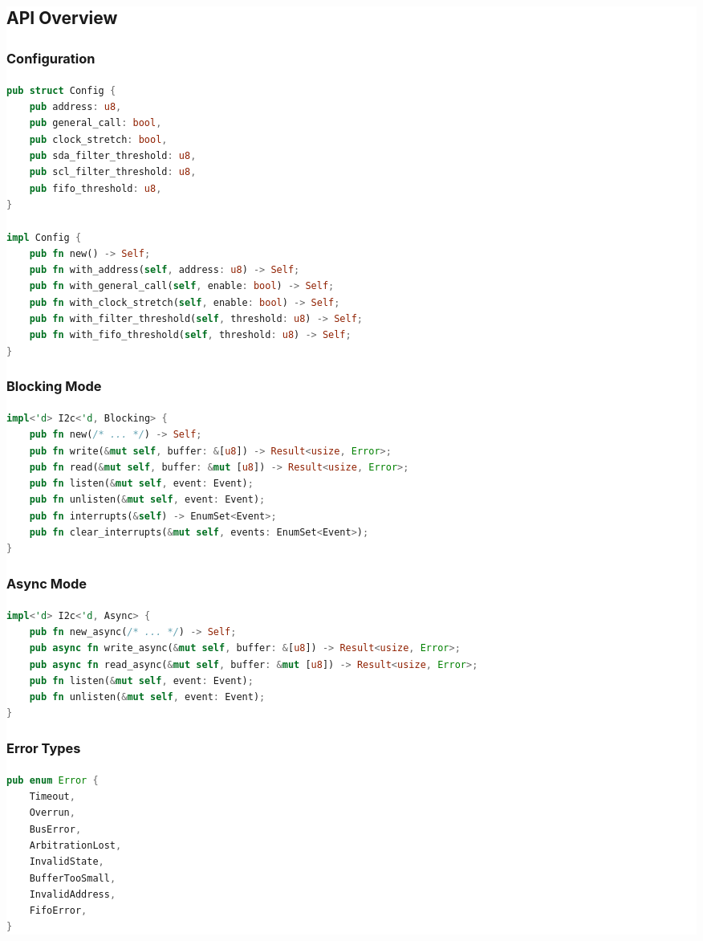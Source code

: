 ## API Overview

### Configuration
```rust
pub struct Config {
    pub address: u8,
    pub general_call: bool,
    pub clock_stretch: bool,
    pub sda_filter_threshold: u8,
    pub scl_filter_threshold: u8,
    pub fifo_threshold: u8,
}

impl Config {
    pub fn new() -> Self;
    pub fn with_address(self, address: u8) -> Self;
    pub fn with_general_call(self, enable: bool) -> Self;
    pub fn with_clock_stretch(self, enable: bool) -> Self;
    pub fn with_filter_threshold(self, threshold: u8) -> Self;
    pub fn with_fifo_threshold(self, threshold: u8) -> Self;
}
```

### Blocking Mode
```rust
impl<'d> I2c<'d, Blocking> {
    pub fn new(/* ... */) -> Self;
    pub fn write(&mut self, buffer: &[u8]) -> Result<usize, Error>;
    pub fn read(&mut self, buffer: &mut [u8]) -> Result<usize, Error>;
    pub fn listen(&mut self, event: Event);
    pub fn unlisten(&mut self, event: Event);
    pub fn interrupts(&self) -> EnumSet<Event>;
    pub fn clear_interrupts(&mut self, events: EnumSet<Event>);
}
```

### Async Mode
```rust
impl<'d> I2c<'d, Async> {
    pub fn new_async(/* ... */) -> Self;
    pub async fn write_async(&mut self, buffer: &[u8]) -> Result<usize, Error>;
    pub async fn read_async(&mut self, buffer: &mut [u8]) -> Result<usize, Error>;
    pub fn listen(&mut self, event: Event);
    pub fn unlisten(&mut self, event: Event);
}
```

### Error Types
```rust
pub enum Error {
    Timeout,
    Overrun,
    BusError,
    ArbitrationLost,
    InvalidState,
    BufferTooSmall,
    InvalidAddress,
    FifoError,
}
```
